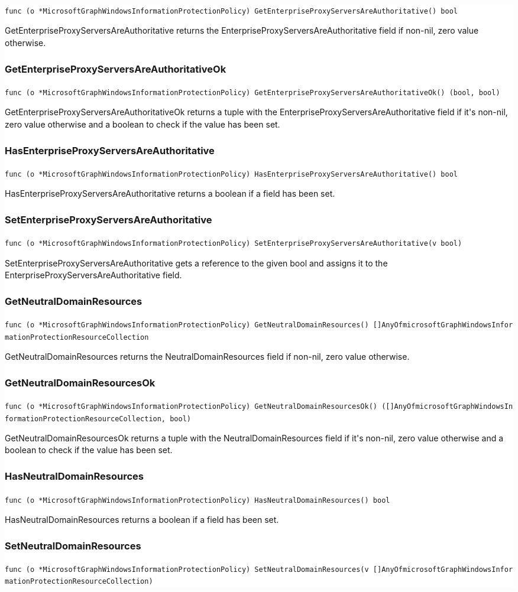 `func (o *MicrosoftGraphWindowsInformationProtectionPolicy) GetEnterpriseProxyServersAreAuthoritative() bool`

GetEnterpriseProxyServersAreAuthoritative returns the EnterpriseProxyServersAreAuthoritative field if non-nil, zero value otherwise.

### GetEnterpriseProxyServersAreAuthoritativeOk

`func (o *MicrosoftGraphWindowsInformationProtectionPolicy) GetEnterpriseProxyServersAreAuthoritativeOk() (bool, bool)`

GetEnterpriseProxyServersAreAuthoritativeOk returns a tuple with the EnterpriseProxyServersAreAuthoritative field if it's non-nil, zero value otherwise
and a boolean to check if the value has been set.

### HasEnterpriseProxyServersAreAuthoritative

`func (o *MicrosoftGraphWindowsInformationProtectionPolicy) HasEnterpriseProxyServersAreAuthoritative() bool`

HasEnterpriseProxyServersAreAuthoritative returns a boolean if a field has been set.

### SetEnterpriseProxyServersAreAuthoritative

`func (o *MicrosoftGraphWindowsInformationProtectionPolicy) SetEnterpriseProxyServersAreAuthoritative(v bool)`

SetEnterpriseProxyServersAreAuthoritative gets a reference to the given bool and assigns it to the EnterpriseProxyServersAreAuthoritative field.

### GetNeutralDomainResources

`func (o *MicrosoftGraphWindowsInformationProtectionPolicy) GetNeutralDomainResources() []AnyOfmicrosoftGraphWindowsInformationProtectionResourceCollection`

GetNeutralDomainResources returns the NeutralDomainResources field if non-nil, zero value otherwise.

### GetNeutralDomainResourcesOk

`func (o *MicrosoftGraphWindowsInformationProtectionPolicy) GetNeutralDomainResourcesOk() ([]AnyOfmicrosoftGraphWindowsInformationProtectionResourceCollection, bool)`

GetNeutralDomainResourcesOk returns a tuple with the NeutralDomainResources field if it's non-nil, zero value otherwise
and a boolean to check if the value has been set.

### HasNeutralDomainResources

`func (o *MicrosoftGraphWindowsInformationProtectionPolicy) HasNeutralDomainResources() bool`

HasNeutralDomainResources returns a boolean if a field has been set.

### SetNeutralDomainResources

`func (o *MicrosoftGraphWindowsInformationProtectionPolicy) SetNeutralDomainResources(v []AnyOfmicrosoftGraphWindowsInformationProtectionResourceCollection)`
